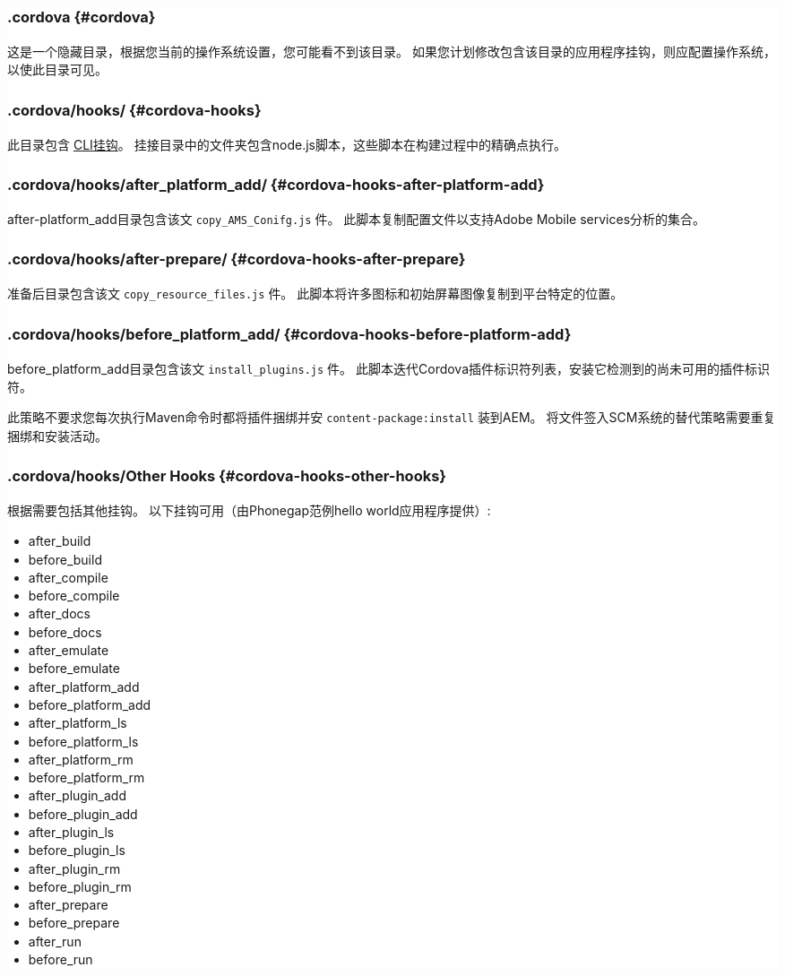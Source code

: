 ### .cordova {#cordova}

这是一个隐藏目录，根据您当前的操作系统设置，您可能看不到该目录。 如果您计划修改包含该目录的应用程序挂钩，则应配置操作系统，以使此目录可见。

### .cordova/hooks/ {#cordova-hooks}

此目录包含 [CLI挂钩](https://devgirl.org/2013/11/12/three-hooks-your-cordovaphonegap-project-needs/)。 挂接目录中的文件夹包含node.js脚本，这些脚本在构建过程中的精确点执行。

### .cordova/hooks/after_platform_add/ {#cordova-hooks-after-platform-add}

after-platform_add目录包含该文 `copy_AMS_Conifg.js` 件。 此脚本复制配置文件以支持Adobe Mobile services分析的集合。

### .cordova/hooks/after-prepare/ {#cordova-hooks-after-prepare}

准备后目录包含该文 `copy_resource_files.js` 件。 此脚本将许多图标和初始屏幕图像复制到平台特定的位置。

### .cordova/hooks/before_platform_add/ {#cordova-hooks-before-platform-add}

before_platform_add目录包含该文 `install_plugins.js` 件。 此脚本迭代Cordova插件标识符列表，安装它检测到的尚未可用的插件标识符。

此策略不要求您每次执行Maven命令时都将插件捆绑并安 `content-package:install` 装到AEM。 将文件签入SCM系统的替代策略需要重复捆绑和安装活动。

### .cordova/hooks/Other Hooks {#cordova-hooks-other-hooks}

根据需要包括其他挂钩。 以下挂钩可用（由Phonegap范例hello world应用程序提供）:

* after_build
* before_build
* after_compile
* before_compile
* after_docs
* before_docs
* after_emulate
* before_emulate
* after_platform_add
* before_platform_add
* after_platform_ls
* before_platform_ls
* after_platform_rm
* before_platform_rm
* after_plugin_add
* before_plugin_add
* after_plugin_ls
* before_plugin_ls
* after_plugin_rm
* before_plugin_rm
* after_prepare
* before_prepare
* after_run
* before_run
